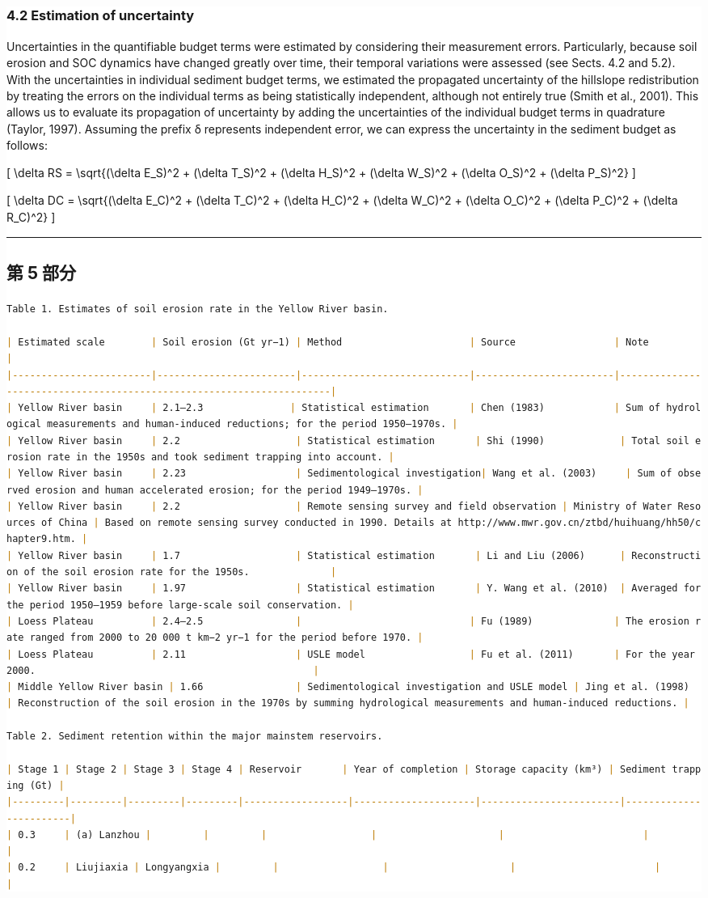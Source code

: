### 4.2 Estimation of uncertainty

Uncertainties in the quantifiable budget terms were estimated by considering their measurement errors. Particularly, because soil erosion and SOC dynamics have changed greatly over time, their temporal variations were assessed (see Sects. 4.2 and 5.2). With the uncertainties in individual sediment budget terms, we estimated the propagated uncertainty of the hillslope redistribution by treating the errors on the individual terms as being statistically independent, although not entirely true (Smith et al., 2001). This allows us to evaluate its propagation of uncertainty by adding the uncertainties of the individual budget terms in quadrature (Taylor, 1997). Assuming the prefix δ represents independent error, we can express the uncertainty in the sediment budget as follows:

\[
\delta RS = \sqrt{(\delta E_S)^2 + (\delta T_S)^2 + (\delta H_S)^2 + (\delta W_S)^2 + (\delta O_S)^2 + (\delta P_S)^2}
\]

\[
\delta DC = \sqrt{(\delta E_C)^2 + (\delta T_C)^2 + (\delta H_C)^2 + (\delta W_C)^2 + (\delta O_C)^2 + (\delta P_C)^2 + (\delta R_C)^2}
\]

---

## 第 5 部分

```markdown
Table 1. Estimates of soil erosion rate in the Yellow River basin.

| Estimated scale        | Soil erosion (Gt yr−1) | Method                      | Source                 | Note                                                                 |
|------------------------|------------------------|-----------------------------|------------------------|----------------------------------------------------------------------|
| Yellow River basin     | 2.1—2.3               | Statistical estimation       | Chen (1983)            | Sum of hydrological measurements and human-induced reductions; for the period 1950–1970s. |
| Yellow River basin     | 2.2                    | Statistical estimation       | Shi (1990)             | Total soil erosion rate in the 1950s and took sediment trapping into account. |
| Yellow River basin     | 2.23                   | Sedimentological investigation| Wang et al. (2003)     | Sum of observed erosion and human accelerated erosion; for the period 1949–1970s. |
| Yellow River basin     | 2.2                    | Remote sensing survey and field observation | Ministry of Water Resources of China | Based on remote sensing survey conducted in 1990. Details at http://www.mwr.gov.cn/ztbd/huihuang/hh50/chapter9.htm. |
| Yellow River basin     | 1.7                    | Statistical estimation       | Li and Liu (2006)      | Reconstruction of the soil erosion rate for the 1950s.              |
| Yellow River basin     | 1.97                   | Statistical estimation       | Y. Wang et al. (2010)  | Averaged for the period 1950–1959 before large-scale soil conservation. |
| Loess Plateau          | 2.4–2.5                |                             | Fu (1989)              | The erosion rate ranged from 2000 to 20 000 t km−2 yr−1 for the period before 1970. |
| Loess Plateau          | 2.11                   | USLE model                  | Fu et al. (2011)       | For the year 2000.                                                |
| Middle Yellow River basin | 1.66                | Sedimentological investigation and USLE model | Jing et al. (1998)     | Reconstruction of the soil erosion in the 1970s by summing hydrological measurements and human-induced reductions. |

Table 2. Sediment retention within the major mainstem reservoirs.

| Stage 1 | Stage 2 | Stage 3 | Stage 4 | Reservoir       | Year of completion | Storage capacity (km³) | Sediment trapping (Gt) |
|---------|---------|---------|---------|------------------|---------------------|------------------------|------------------------|
| 0.3     | (a) Lanzhou |         |         |                  |                     |                        |                        |
| 0.2     | Liujiaxia | Longyangxia |         |                  |                     |                        |                        |
```